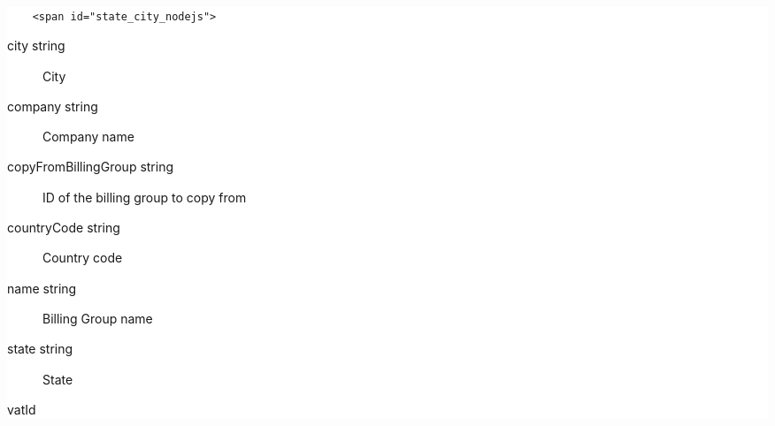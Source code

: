         <span id="state_city_nodejs">
<a data-swiftype-name="resource-property" data-swiftype-type="text" href="#state_city_nodejs" style="color: inherit; text-decoration: inherit;">city</a>
</span>
        <span class="property-indicator"></span>
        <span class="property-type">string</span>
    </dt>
    <dd><p>City</p>
</dd><dt class="property-optional"
            title="Optional">
        <span id="state_company_nodejs">
<a data-swiftype-name="resource-property" data-swiftype-type="text" href="#state_company_nodejs" style="color: inherit; text-decoration: inherit;">company</a>
</span>
        <span class="property-indicator"></span>
        <span class="property-type">string</span>
    </dt>
    <dd><p>Company name</p>
</dd><dt class="property-optional"
            title="Optional">
        <span id="state_copyfrombillinggroup_nodejs">
<a data-swiftype-name="resource-property" data-swiftype-type="text" href="#state_copyfrombillinggroup_nodejs" style="color: inherit; text-decoration: inherit;">copy<wbr>From<wbr>Billing<wbr>Group</a>
</span>
        <span class="property-indicator"></span>
        <span class="property-type">string</span>
    </dt>
    <dd><p>ID of the billing group to copy from</p>
</dd><dt class="property-optional"
            title="Optional">
        <span id="state_countrycode_nodejs">
<a data-swiftype-name="resource-property" data-swiftype-type="text" href="#state_countrycode_nodejs" style="color: inherit; text-decoration: inherit;">country<wbr>Code</a>
</span>
        <span class="property-indicator"></span>
        <span class="property-type">string</span>
    </dt>
    <dd><p>Country code</p>
</dd><dt class="property-optional"
            title="Optional">
        <span id="state_name_nodejs">
<a data-swiftype-name="resource-property" data-swiftype-type="text" href="#state_name_nodejs" style="color: inherit; text-decoration: inherit;">name</a>
</span>
        <span class="property-indicator"></span>
        <span class="property-type">string</span>
    </dt>
    <dd><p>Billing Group name</p>
</dd><dt class="property-optional"
            title="Optional">
        <span id="state_state_nodejs">
<a data-swiftype-name="resource-property" data-swiftype-type="text" href="#state_state_nodejs" style="color: inherit; text-decoration: inherit;">state</a>
</span>
        <span class="property-indicator"></span>
        <span class="property-type">string</span>
    </dt>
    <dd><p>State</p>
</dd><dt class="property-optional"
            title="Optional">
        <span id="state_vatid_nodejs">
<a data-swiftype-name="resource-property" data-swiftype-type="text" href="#state_vatid_nodejs" style="color: inherit; text-decoration: inherit;">vat<wbr>Id</a>
</span>